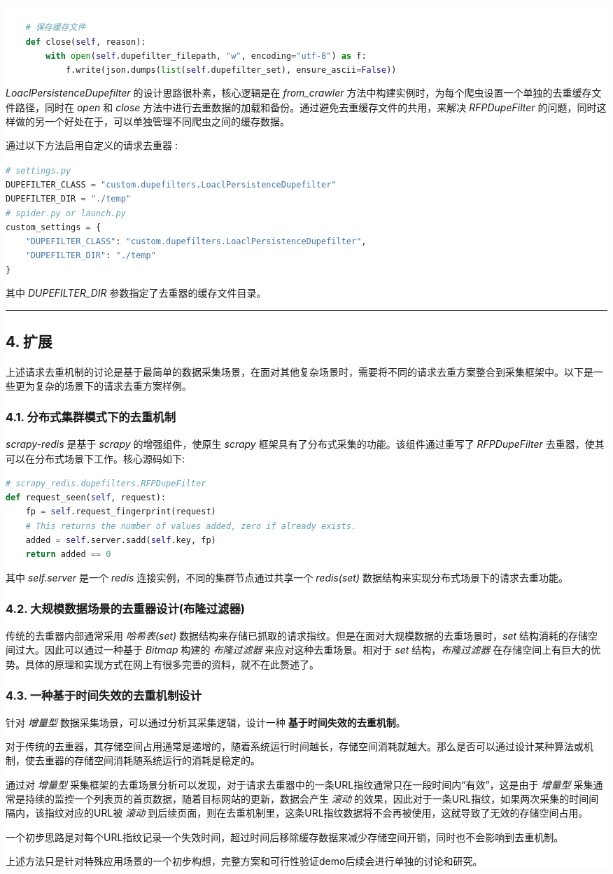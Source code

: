 ```py

    # 保存缓存文件
    def close(self, reason):
        with open(self.dupefilter_filepath, "w", encoding="utf-8") as f:
            f.write(json.dumps(list(self.dupefilter_set), ensure_ascii=False))
```

*LoaclPersistenceDupefilter* 的设计思路很朴素，核心逻辑是在 *from_crawler* 方法中构建实例时，为每个爬虫设置一个单独的去重缓存文件路径，同时在 *open* 和 *close* 方法中进行去重数据的加载和备份。通过避免去重缓存文件的共用，来解决 *RFPDupeFilter* 的问题，同时这样做的另一个好处在于，可以单独管理不同爬虫之间的缓存数据。

通过以下方法启用自定义的请求去重器 : 

```py
# settings.py 
DUPEFILTER_CLASS = "custom.dupefilters.LoaclPersistenceDupefilter"
DUPEFILTER_DIR = "./temp"
# spider.py or launch.py
custom_settings = {
    "DUPEFILTER_CLASS": "custom.dupefilters.LoaclPersistenceDupefilter",
    "DUPEFILTER_DIR": "./temp"
}
```
其中 *DUPEFILTER_DIR* 参数指定了去重器的缓存文件目录。


-------------------------------------------------------
## 4. 扩展
上述请求去重机制的讨论是基于最简单的数据采集场景，在面对其他复杂场景时，需要将不同的请求去重方案整合到采集框架中。以下是一些更为复杂的场景下的请求去重方案样例。

### 4.1. 分布式集群模式下的去重机制
*scrapy-redis* 是基于 *scrapy* 的增强组件，使原生 *scrapy* 框架具有了分布式采集的功能。该组件通过重写了 *RFPDupeFilter* 去重器，使其可以在分布式场景下工作。核心源码如下: 
```py
# scrapy_redis.dupefilters.RFPDupeFilter
def request_seen(self, request):
    fp = self.request_fingerprint(request)
    # This returns the number of values added, zero if already exists.
    added = self.server.sadd(self.key, fp)
    return added == 0
```
其中 *self.server* 是一个 *redis* 连接实例，不同的集群节点通过共享一个 *redis(set)* 数据结构来实现分布式场景下的请求去重功能。

### 4.2. 大规模数据场景的去重器设计(布隆过滤器)
传统的去重器内部通常采用 *哈希表(set)* 数据结构来存储已抓取的请求指纹。但是在面对大规模数据的去重场景时，*set* 结构消耗的存储空间过大。因此可以通过一种基于 *Bitmap* 构建的 *布隆过滤器* 来应对这种去重场景。相对于 *set* 结构，*布隆过滤器* 在存储空间上有巨大的优势。具体的原理和实现方式在网上有很多完善的资料，就不在此赘述了。

### 4.3. 一种基于时间失效的去重机制设计
针对 *增量型* 数据采集场景，可以通过分析其采集逻辑，设计一种 **基于时间失效的去重机制**。

对于传统的去重器，其存储空间占用通常是递增的，随着系统运行时间越长，存储空间消耗就越大。那么是否可以通过设计某种算法或机制，使去重器的存储空间消耗随系统运行的消耗是稳定的。

通过对 *增量型* 采集框架的去重场景分析可以发现，对于请求去重器中的一条URL指纹通常只在一段时间内“有效”，这是由于 *增量型* 采集通常是持续的监控一个列表页的首页数据，随着目标网站的更新，数据会产生 *滚动* 的效果，因此对于一条URL指纹，如果两次采集的时间间隔内，该指纹对应的URL被 *滚动* 到后续页面，则在去重机制里，这条URL指纹数据将不会再被使用，这就导致了无效的存储空间占用。

一个初步思路是对每个URL指纹记录一个失效时间，超过时间后移除缓存数据来减少存储空间开销，同时也不会影响到去重机制。

上述方法只是针对特殊应用场景的一个初步构想，完整方案和可行性验证demo后续会进行单独的讨论和研究。
